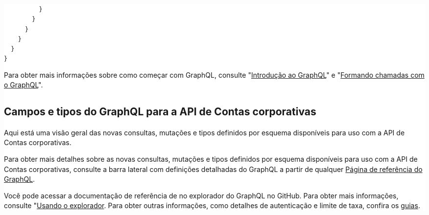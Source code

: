 ```graphql
          }
        }
      }
    }
  }
}
```

Para obter mais informações sobre como começar com GraphQL, consulte "[Introdução ao GraphQL](/graphql/guides/introduction-to-graphql)" e "[Formando chamadas com o GraphQL](/graphql/guides/forming-calls-with-graphql)".

## Campos e tipos do GraphQL para a API de Contas corporativas

Aqui está uma visão geral das novas consultas, mutações e tipos definidos por esquema disponíveis para uso com a API de Contas corporativas.

Para obter mais detalhes sobre as novas consultas, mutações e tipos definidos por esquema disponíveis para uso com a API de Contas corporativas, consulte a barra lateral com definições detalhadas do GraphQL a partir de qualquer [Página de referência do GraphQL](/graphql).

Você pode acessar a documentação de referência de no explorador do GraphQL no GitHub. Para obter mais informações, consulte "[Usando o explorador](/graphql/guides/using-the-explorer#accessing-the-sidebar-docs). Para obter outras informações, como detalhes de autenticação e limite de taxa, confira os [guias](/graphql/guides).
